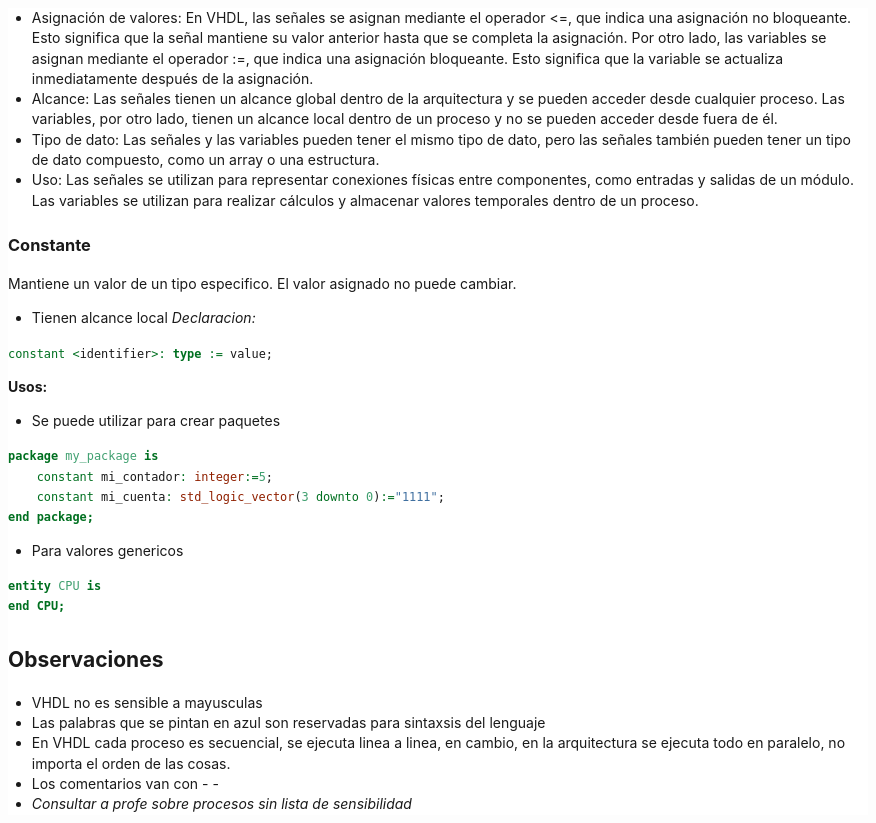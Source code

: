 -   Asignación de valores: En VHDL, las señales se asignan mediante el operador <=, que indica una asignación no bloqueante. Esto significa que la señal mantiene su valor anterior hasta que se completa la asignación. Por otro lado, las variables se asignan mediante el operador :=, que indica una asignación bloqueante. Esto significa que la variable se actualiza inmediatamente después de la asignación.  
-   Alcance: Las señales tienen un alcance global dentro de la arquitectura y se pueden acceder desde cualquier proceso. Las variables, por otro lado, tienen un alcance local dentro de un proceso y no se pueden acceder desde fuera de él.
-   Tipo de dato: Las señales y las variables pueden tener el mismo tipo de dato, pero las señales también pueden tener un tipo de dato compuesto, como un array o una estructura.
-   Uso: Las señales se utilizan para representar conexiones físicas entre componentes, como entradas y salidas de un módulo. Las variables se utilizan para realizar cálculos y almacenar valores temporales dentro de un proceso.
### Constante
Mantiene un valor de un tipo especifico. El valor asignado no puede cambiar.
- Tienen alcance local
*Declaracion:* 
``` VHDL
constant <identifier>: type := value;
```
**Usos:**
- Se puede utilizar para crear paquetes
``` VHDL
package my_package is
	constant mi_contador: integer:=5;
	constant mi_cuenta: std_logic_vector(3 downto 0):="1111";
end package;
```
- Para valores genericos 
``` VHDL
entity CPU is
end CPU;
```






## Observaciones
- VHDL no es sensible a mayusculas
- Las palabras que se pintan en azul son reservadas para sintaxsis del lenguaje
- En VHDL cada proceso es secuencial, se ejecuta linea a linea, en cambio, en la arquitectura se ejecuta todo en paralelo, no importa el orden de las cosas.
- Los comentarios van con \- \- 
- *Consultar a profe sobre procesos sin lista de sensibilidad*